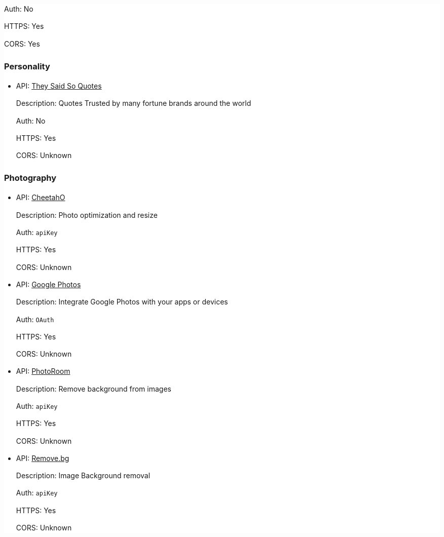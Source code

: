   Auth: No

  HTTPS: Yes

  CORS: Yes



### Personality

- API: [They Said So Quotes](https://theysaidso.com/api/)

  Description: Quotes Trusted by many fortune brands around the world

  Auth: No

  HTTPS: Yes

  CORS: Unknown



### Photography

- API: [CheetahO](https://cheetaho.com/docs/getting-started/)

  Description: Photo optimization and resize

  Auth: `apiKey`

  HTTPS: Yes

  CORS: Unknown


- API: [Google Photos](https://developers.google.com/photos)

  Description: Integrate Google Photos with your apps or devices

  Auth: `OAuth`

  HTTPS: Yes

  CORS: Unknown


- API: [PhotoRoom](https://www.photoroom.com/api/)

  Description: Remove background from images

  Auth: `apiKey`

  HTTPS: Yes

  CORS: Unknown


- API: [Remove.bg](https://www.remove.bg/api)

  Description: Image Background removal

  Auth: `apiKey`

  HTTPS: Yes

  CORS: Unknown
